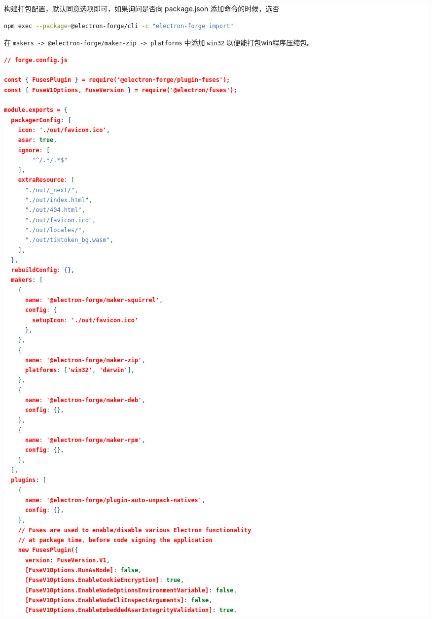 构建打包配置，默认同意选项即可，如果询问是否向 package.json 添加命令的时候，选否
```bash
npm exec --package=@electron-forge/cli -c "electron-forge import"
```


在 `makers -> @electron-forge/maker-zip -> platforms` 中添加 `win32` 以便能打包win程序压缩包。  

```json
// forge.config.js

const { FusesPlugin } = require('@electron-forge/plugin-fuses');
const { FuseV1Options, FuseVersion } = require('@electron/fuses');

module.exports = {
  packagerConfig: {
    icon: './out/favicon.ico',
    asar: true,
    ignore: [
        "^/.*/.*$"
    ],
    extraResource: [
      "./out/_next/",
      "./out/index.html",
      "./out/404.html",
      "./out/favicon.ico",
      "./out/locales/",
      "./out/tiktoken_bg.wasm",
    ],
  },
  rebuildConfig: {},
  makers: [
    {
      name: '@electron-forge/maker-squirrel',
      config: {
        setupIcon: './out/favicon.ico'
      },
    },
    {
      name: '@electron-forge/maker-zip',
      platforms: ['win32', 'darwin'],
    },
    { 
      name: '@electron-forge/maker-deb', 
      config: {}, 
    }, 
    { 
      name: '@electron-forge/maker-rpm', 
      config: {}, 
    }, 
  ],
  plugins: [
    {
      name: '@electron-forge/plugin-auto-unpack-natives',
      config: {},
    },
    // Fuses are used to enable/disable various Electron functionality
    // at package time, before code signing the application
    new FusesPlugin({
      version: FuseVersion.V1,
      [FuseV1Options.RunAsNode]: false,
      [FuseV1Options.EnableCookieEncryption]: true,
      [FuseV1Options.EnableNodeOptionsEnvironmentVariable]: false,
      [FuseV1Options.EnableNodeCliInspectArguments]: false,
      [FuseV1Options.EnableEmbeddedAsarIntegrityValidation]: true,
```